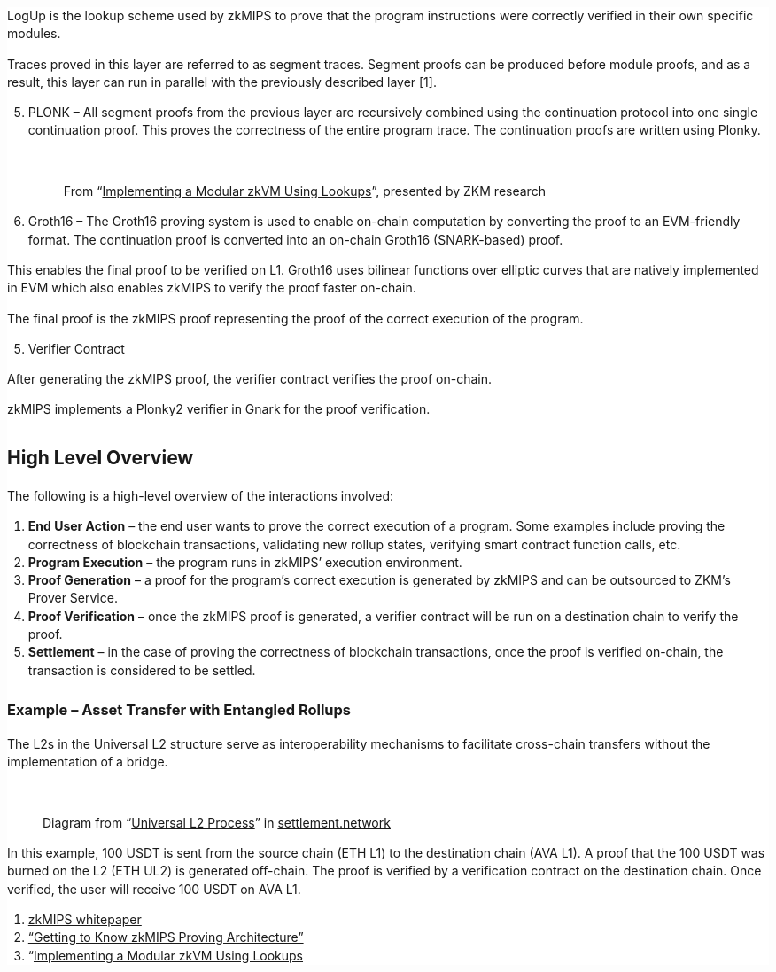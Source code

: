 LogUp is the lookup scheme used by zkMIPS to prove that the program instructions were correctly verified in their own specific modules.&#x20;

Traces proved in this layer are referred to as segment traces. Segment proofs can be produced before module proofs, and as a result, this layer can run in parallel with the previously described layer \[1].&#x20;

5.  PLONK  – All segment proofs from the previous layer are recursively combined using the continuation protocol into one single continuation proof. This proves the correctness of the entire program trace. The continuation proofs are written using Plonky.&#x20;

    <figure><img src="https://lh7-us.googleusercontent.com/docsz/AD_4nXc_kHRtWFKUzmfoktJ0DrxwkecKrVpRwIVrF29HEmBpta85zN1rv2TeX7FwHSZ1QPqB--QbwjZXeaXTLF2UYI_3uH9g5HbR60FI9uXxiLwzAWFWJ_jnxHwhn__9KqigFY1Fb6pYBylYpkbkaQ72o8vH9SI5?key=mLtoVUSPd7DodgiPO6S3Ig" alt=""><figcaption><p>From “<a href="https://www.youtube.com/watch?v=wru-kVPLkEs">Implementing a Modular zkVM Using Lookups</a>”, presented by ZKM research</p></figcaption></figure>
6. Groth16 – The Groth16 proving system is used to enable on-chain computation by converting the proof to an EVM-friendly format. The continuation proof is converted into an on-chain Groth16 (SNARK-based) proof.&#x20;

This enables the final proof to be verified on L1. Groth16 uses bilinear functions over elliptic curves that are natively implemented in EVM which also enables zkMIPS to verify the proof faster on-chain.&#x20;

The final proof is the zkMIPS proof representing the proof of the correct execution of the program.&#x20;

5. Verifier Contract&#x20;

After generating the zkMIPS proof, the verifier contract verifies the proof on-chain.&#x20;

zkMIPS implements a Plonky2 verifier in Gnark for the proof verification.&#x20;

## High Level Overview&#x20;

The following is a high-level overview of the interactions involved:&#x20;

1. **End User Action** – the end user wants to prove the correct execution of a program. Some examples include proving the correctness of blockchain transactions, validating new rollup states, verifying smart contract function calls, etc.&#x20;
2. **Program Execution** – the program runs in zkMIPS’ execution environment.&#x20;
3. **Proof Generation** – a proof for the program’s correct execution is generated by zkMIPS and can be outsourced to ZKM’s Prover Service.&#x20;
4. **Proof Verification** – once the zkMIPS proof is generated, a verifier contract will be run on a destination chain to verify the proof.&#x20;
5. **Settlement** – in the case of proving the correctness of blockchain transactions, once the proof is verified on-chain, the transaction is considered to be settled.&#x20;

### Example – Asset Transfer with Entangled Rollups

The L2s in the Universal L2 structure serve as interoperability mechanisms to facilitate cross-chain transfers without the implementation of a bridge.&#x20;

<figure><img src="https://lh7-us.googleusercontent.com/docsz/AD_4nXdMiO-1_GhklBv2Fs0JJ6dahJXuGQMnk45E0V_5u4M-qyqX1yPl6RpdU0T7mrMY1zFucTIBSPXJZ52IH6wS6hFulQeoHQWbZN4_7ZgmgLXxpQRTzHRCQ3Os_UwoJFqNOyBF_yd58FwBh0DHQywotDBJulsi?key=mLtoVUSPd7DodgiPO6S3Ig" alt=""><figcaption><p>Diagram from “<a href="https://settlement.network/docs/native/entangled-rollup/universal-l2">Universal L2 Process</a>” in <a href="https://settlement.network">settlement.network</a></p></figcaption></figure>

In this example, 100 USDT is sent from the source chain (ETH L1) to the destination chain (AVA L1). A proof that the 100 USDT was burned on the L2 (ETH UL2)  is generated off-chain. The proof is verified by a verification contract on the destination chain. Once verified, the user will receive 100 USDT on AVA L1.&#x20;

1. &#x20;[zkMIPS whitepaper](https://whitepaper.zkm.io/new\_zkMIPS\_white\_paper.pdf)
2. [“Getting to Know zkMIPS Proving Architecture”](https://www.zkm.io/blog/getting-to-know-zkmips-proving-architecture)
3. “[Implementing a Modular zkVM Using Lookups](https://www.youtube.com/watch?v=wru-kVPLkEs)
